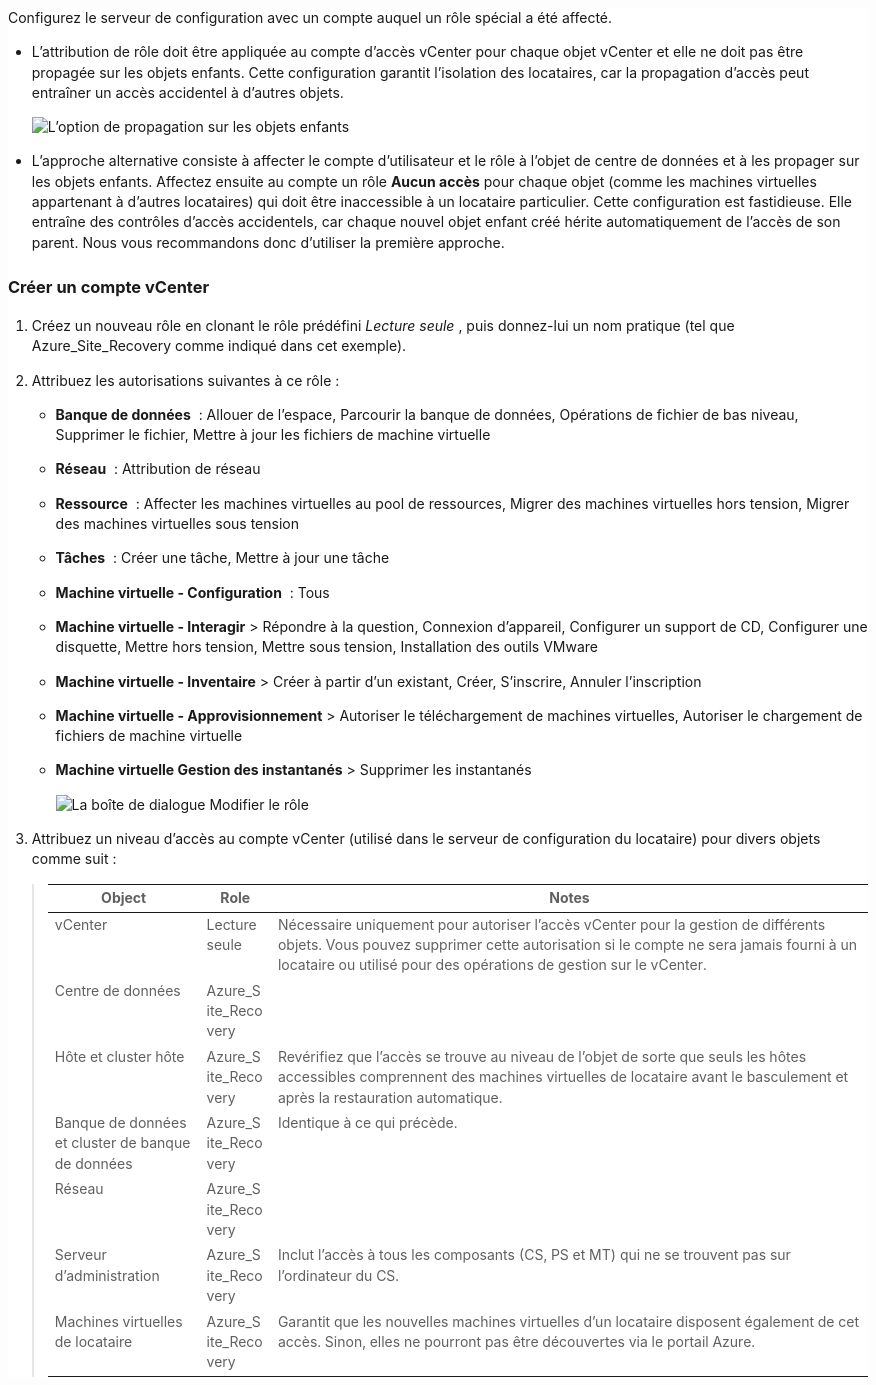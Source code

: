 Configurez le serveur de configuration avec un compte auquel un rôle spécial a été affecté.

- L’attribution de rôle doit être appliquée au compte d’accès vCenter pour chaque objet vCenter et elle ne doit pas être propagée sur les objets enfants. Cette configuration garantit l’isolation des locataires, car la propagation d’accès peut entraîner un accès accidentel à d’autres objets.

    ![L’option de propagation sur les objets enfants](./media/vmware-azure-multi-tenant-overview/assign-permissions-without-propagation.png)

- L’approche alternative consiste à affecter le compte d’utilisateur et le rôle à l’objet de centre de données et à les propager sur les objets enfants. Affectez ensuite au compte un rôle **Aucun accès** pour chaque objet (comme les machines virtuelles appartenant à d’autres locataires) qui doit être inaccessible à un locataire particulier. Cette configuration est fastidieuse. Elle entraîne des contrôles d’accès accidentels, car chaque nouvel objet enfant créé hérite automatiquement de l’accès de son parent. Nous vous recommandons donc d’utiliser la première approche.

### <a name="create-a-vcenter-account"></a>Créer un compte vCenter

1. Créez un nouveau rôle en clonant le rôle prédéfini *Lecture seule* , puis donnez-lui un nom pratique (tel que Azure_Site_Recovery comme indiqué dans cet exemple).
2. Attribuez les autorisations suivantes à ce rôle :

   * **Banque de données**  : Allouer de l’espace, Parcourir la banque de données, Opérations de fichier de bas niveau, Supprimer le fichier, Mettre à jour les fichiers de machine virtuelle
   * **Réseau**  : Attribution de réseau
   * **Ressource**  : Affecter les machines virtuelles au pool de ressources, Migrer des machines virtuelles hors tension, Migrer des machines virtuelles sous tension
   * **Tâches**  : Créer une tâche, Mettre à jour une tâche
   * **Machine virtuelle - Configuration**  : Tous
   * **Machine virtuelle - Interagir** > Répondre à la question, Connexion d’appareil, Configurer un support de CD, Configurer une disquette, Mettre hors tension, Mettre sous tension, Installation des outils VMware
   * **Machine virtuelle - Inventaire** > Créer à partir d’un existant, Créer, S’inscrire, Annuler l’inscription
   * **Machine virtuelle - Approvisionnement** > Autoriser le téléchargement de machines virtuelles, Autoriser le chargement de fichiers de machine virtuelle
   * **Machine virtuelle Gestion des instantanés** > Supprimer les instantanés

       ![La boîte de dialogue Modifier le rôle](./media/vmware-azure-multi-tenant-overview/edit-role-permissions.png)

3. Attribuez un niveau d’accès au compte vCenter (utilisé dans le serveur de configuration du locataire) pour divers objets comme suit :

>| Object | Role | Notes |
>| --- | --- | --- |
>| vCenter | Lecture seule | Nécessaire uniquement pour autoriser l’accès vCenter pour la gestion de différents objets. Vous pouvez supprimer cette autorisation si le compte ne sera jamais fourni à un locataire ou utilisé pour des opérations de gestion sur le vCenter. |
>| Centre de données | Azure_Site_Recovery |  |
>| Hôte et cluster hôte | Azure_Site_Recovery | Revérifiez que l’accès se trouve au niveau de l’objet de sorte que seuls les hôtes accessibles comprennent des machines virtuelles de locataire avant le basculement et après la restauration automatique. |
>| Banque de données et cluster de banque de données | Azure_Site_Recovery | Identique à ce qui précède. |
>| Réseau | Azure_Site_Recovery |  |
>| Serveur d’administration | Azure_Site_Recovery | Inclut l’accès à tous les composants (CS, PS et MT) qui ne se trouvent pas sur l’ordinateur du CS. |
>| Machines virtuelles de locataire | Azure_Site_Recovery | Garantit que les nouvelles machines virtuelles d’un locataire disposent également de cet accès. Sinon, elles ne pourront pas être découvertes via le portail Azure. |
